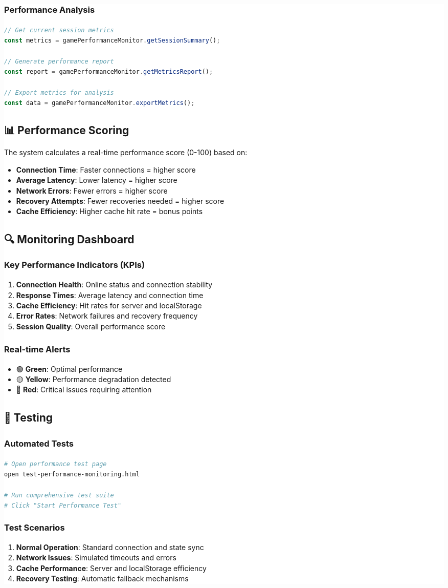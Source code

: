 ### Performance Analysis
```javascript
// Get current session metrics
const metrics = gamePerformanceMonitor.getSessionSummary();

// Generate performance report
const report = gamePerformanceMonitor.getMetricsReport();

// Export metrics for analysis
const data = gamePerformanceMonitor.exportMetrics();
```

## 📊 Performance Scoring

The system calculates a real-time performance score (0-100) based on:

- **Connection Time**: Faster connections = higher score
- **Average Latency**: Lower latency = higher score  
- **Network Errors**: Fewer errors = higher score
- **Recovery Attempts**: Fewer recoveries needed = higher score
- **Cache Efficiency**: Higher cache hit rate = bonus points

## 🔍 Monitoring Dashboard

### Key Performance Indicators (KPIs)
1. **Connection Health**: Online status and connection stability
2. **Response Times**: Average latency and connection time
3. **Cache Efficiency**: Hit rates for server and localStorage
4. **Error Rates**: Network failures and recovery frequency
5. **Session Quality**: Overall performance score

### Real-time Alerts
- 🟢 **Green**: Optimal performance
- 🟡 **Yellow**: Performance degradation detected
- 🔴 **Red**: Critical issues requiring attention

## 🧪 Testing

### Automated Tests
```bash
# Open performance test page
open test-performance-monitoring.html

# Run comprehensive test suite
# Click "Start Performance Test"
```

### Test Scenarios
1. **Normal Operation**: Standard connection and state sync
2. **Network Issues**: Simulated timeouts and errors
3. **Cache Performance**: Server and localStorage efficiency
4. **Recovery Testing**: Automatic fallback mechanisms
